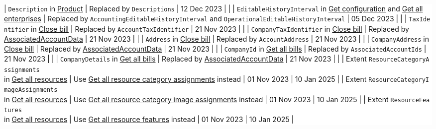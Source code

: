 | `Description` in [Product](../operations/products.md#product)                                                                                                                                                                                                                                        | Replaced by `Descriptions`                                                                                                                                                                          | 12 Dec 2023     |              |
| `EditableHistoryInterval` in [Get configuration](../operations/configuration.md#get-configuration) and [Get all enterprises](../operations/enterprises.md#get-all-enterprises)                                                                                                                       | Replaced by `AccountingEditableHistoryInterval` and `OperationalEditableHistoryInterval`                                                                                                            | 05 Dec 2023     |              |
| `TaxIdentifier` in [Close bill](../operations/bills.md#close-bill)                                                                                                                                                                                                                                   | Replaced by `AccountTaxIdentifier`                                                                                                                                                                  | 21 Nov 2023     |              |
| `CompanyTaxIdentifier` in [Close bill](../operations/bills.md#close-bill)                                                                                                                                                                                                                            | Replaced by [AssociatedAccountData](../operations/bills.md#bill-associated-account-data)                                                                                                            | 21 Nov 2023     |              |
| `Address` in [Close bill](../operations/bills.md#close-bill)                                                                                                                                                                                                                                         | Replaced by `AccountAddress`                                                                                                                                                                        | 21 Nov 2023     |              |
| `CompanyAddress` in [Close bill](../operations/bills.md#close-bill)                                                                                                                                                                                                                                  | Replaced by [AssociatedAccountData](../operations/bills.md#bill-associated-account-data)                                                                                                            | 21 Nov 2023     |              |
| `CompanyId` in [Get all bills](../operations/bills.md#get-all-bills)                                                                                                                                                                                                                                 | Replaced by `AssociatedAccountIds`                                                                                                                                                                  | 21 Nov 2023     |              |
| `CompanyDetails` in [Get all bills](../operations/bills.md#get-all-bills)                                                                                                                                                                                                                            | Replaced by [AssociatedAccountData](../operations/bills.md#bill-associated-account-data)                                                                                                            | 21 Nov 2023     |              |
| Extent `ResourceCategoryAssignments`<br>in [Get all resources](../operations/resources.md#get-all-resources)                                                                                                                                                                                         | Use [Get all resource category assignments](../operations/resourcecategories.md#get-all-resource-category-assignments) instead                                                                      | 01 Nov 2023     | 10 Jan 2025  |
| Extent `ResourceCategoryImageAssignments`<br>in [Get all resources](../operations/resources.md#get-all-resources)                                                                                                                                                                                    | Use [Get all resource category image assignments](../operations/resourcecategories.md#get-all-resource-category-image-assignments) instead                                                          | 01 Nov 2023     | 10 Jan 2025  |
| Extent `ResourceFeatures`<br>in [Get all resources](../operations/resources.md#get-all-resources)                                                                                                                                                                                                    | Use [Get all resource features](../operations/resourcefeatures.md#get-all-resource-features) instead                                                                                                | 01 Nov 2023     | 10 Jan 2025  |
